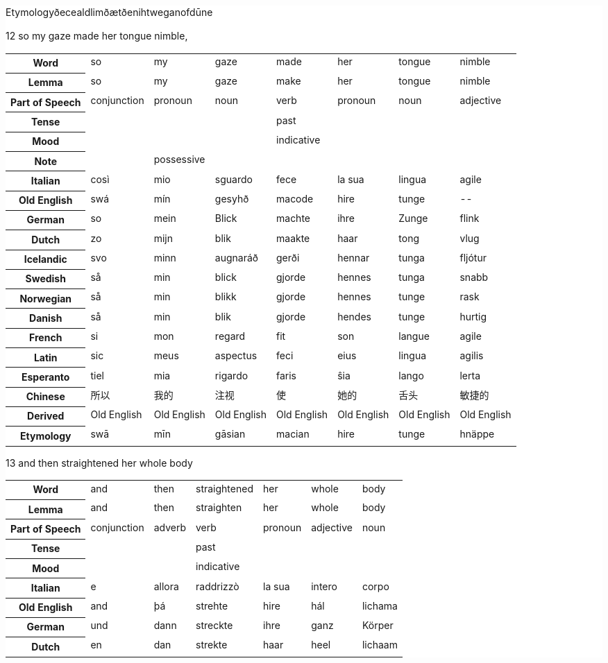 <tr><th>Etymology</th><td>ðe</td><td>ceald</td><td>lim</td><td>ðæt</td><td>ðe</td><td>niht</td><td>wegan</td><td>ofdūne</td></tr>
</table>

12 so my gaze made her tongue nimble,

<table>
<tr><th>Word</th><td>so</td><td>my</td><td>gaze</td><td>made</td><td>her</td><td>tongue</td><td>nimble</td></tr>
<tr><th>Lemma</th><td>so</td><td>my</td><td>gaze</td><td>make</td><td>her</td><td>tongue</td><td>nimble</td></tr>
<tr><th>Part of Speech</th><td>conjunction</td><td>pronoun</td><td>noun</td><td>verb</td><td>pronoun</td><td>noun</td><td>adjective</td></tr>
<tr><th>Tense</th><td></td><td></td><td></td><td>past</td><td></td><td></td><td></td></tr>
<tr><th>Mood</th><td></td><td></td><td></td><td>indicative</td><td></td><td></td><td></td></tr>
<tr><th>Note</th><td></td><td>possessive</td><td></td><td></td><td></td><td></td><td></td></tr>
<tr><th>Italian</th><td>così</td><td>mio</td><td>sguardo</td><td>fece</td><td>la sua</td><td>lingua</td><td>agile</td></tr>
<tr><th>Old English</th><td>swá</td><td>mín</td><td>gesyhð</td><td>macode</td><td>hire</td><td>tunge</td><td>--</td></tr>
<tr><th>German</th><td>so</td><td>mein</td><td>Blick</td><td>machte</td><td>ihre</td><td>Zunge</td><td>flink</td></tr>
<tr><th>Dutch</th><td>zo</td><td>mijn</td><td>blik</td><td>maakte</td><td>haar</td><td>tong</td><td>vlug</td></tr>
<tr><th>Icelandic</th><td>svo</td><td>minn</td><td>augnaráð</td><td>gerði</td><td>hennar</td><td>tunga</td><td>fljótur</td></tr>
<tr><th>Swedish</th><td>så</td><td>min</td><td>blick</td><td>gjorde</td><td>hennes</td><td>tunga</td><td>snabb</td></tr>
<tr><th>Norwegian</th><td>så</td><td>min</td><td>blikk</td><td>gjorde</td><td>hennes</td><td>tunge</td><td>rask</td></tr>
<tr><th>Danish</th><td>så</td><td>min</td><td>blik</td><td>gjorde</td><td>hendes</td><td>tunge</td><td>hurtig</td></tr>
<tr><th>French</th><td>si</td><td>mon</td><td>regard</td><td>fit</td><td>son</td><td>langue</td><td>agile</td></tr>
<tr><th>Latin</th><td>sic</td><td>meus</td><td>aspectus</td><td>feci</td><td>eius</td><td>lingua</td><td>agilis</td></tr>
<tr><th>Esperanto</th><td>tiel</td><td>mia</td><td>rigardo</td><td>faris</td><td>ŝia</td><td>lango</td><td>lerta</td></tr>
<tr><th>Chinese</th><td>所以</td><td>我的</td><td>注视</td><td>使</td><td>她的</td><td>舌头</td><td>敏捷的</td></tr>
<tr><th>Derived</th><td>Old English</td><td>Old English</td><td>Old English</td><td>Old English</td><td>Old English</td><td>Old English</td><td>Old English</td></tr>
<tr><th>Etymology</th><td>swā</td><td>mīn</td><td>gāsian</td><td>macian</td><td>hire</td><td>tunge</td><td>hnäppe</td></tr>
</table>

13 and then straightened her whole body

<table>
<tr><th>Word</th><td>and</td><td>then</td><td>straightened</td><td>her</td><td>whole</td><td>body</td></tr>
<tr><th>Lemma</th><td>and</td><td>then</td><td>straighten</td><td>her</td><td>whole</td><td>body</td></tr>
<tr><th>Part of Speech</th><td>conjunction</td><td>adverb</td><td>verb</td><td>pronoun</td><td>adjective</td><td>noun</td></tr>
<tr><th>Tense</th><td></td><td></td><td>past</td><td></td><td></td><td></td></tr>
<tr><th>Mood</th><td></td><td></td><td>indicative</td><td></td><td></td><td></td></tr>
<tr><th>Italian</th><td>e</td><td>allora</td><td>raddrizzò</td><td>la sua</td><td>intero</td><td>corpo</td></tr>
<tr><th>Old English</th><td>and</td><td>þá</td><td>strehte</td><td>hire</td><td>hál</td><td>lichama</td></tr>
<tr><th>German</th><td>und</td><td>dann</td><td>streckte</td><td>ihre</td><td>ganz</td><td>Körper</td></tr>
<tr><th>Dutch</th><td>en</td><td>dan</td><td>strekte</td><td>haar</td><td>heel</td><td>lichaam</td></tr>